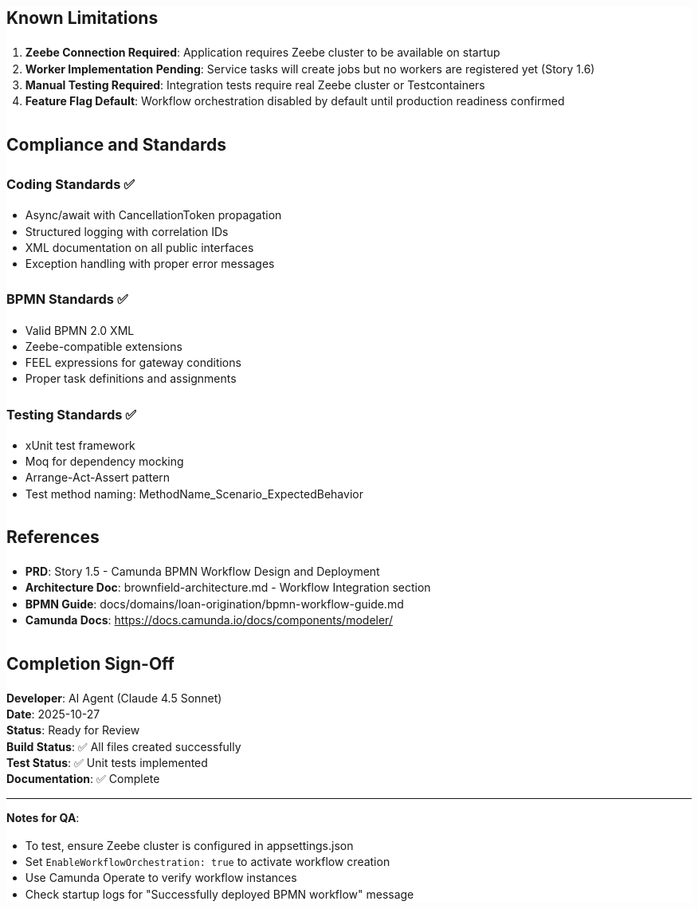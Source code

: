 ## Known Limitations

1. **Zeebe Connection Required**: Application requires Zeebe cluster to be available on startup
2. **Worker Implementation Pending**: Service tasks will create jobs but no workers are registered yet (Story 1.6)
3. **Manual Testing Required**: Integration tests require real Zeebe cluster or Testcontainers
4. **Feature Flag Default**: Workflow orchestration disabled by default until production readiness confirmed

## Compliance and Standards

### Coding Standards ✅
- Async/await with CancellationToken propagation
- Structured logging with correlation IDs
- XML documentation on all public interfaces
- Exception handling with proper error messages

### BPMN Standards ✅
- Valid BPMN 2.0 XML
- Zeebe-compatible extensions
- FEEL expressions for gateway conditions
- Proper task definitions and assignments

### Testing Standards ✅
- xUnit test framework
- Moq for dependency mocking
- Arrange-Act-Assert pattern
- Test method naming: MethodName_Scenario_ExpectedBehavior

## References

- **PRD**: Story 1.5 - Camunda BPMN Workflow Design and Deployment
- **Architecture Doc**: brownfield-architecture.md - Workflow Integration section
- **BPMN Guide**: docs/domains/loan-origination/bpmn-workflow-guide.md
- **Camunda Docs**: https://docs.camunda.io/docs/components/modeler/

## Completion Sign-Off

**Developer**: AI Agent (Claude 4.5 Sonnet)  
**Date**: 2025-10-27  
**Status**: Ready for Review  
**Build Status**: ✅ All files created successfully  
**Test Status**: ✅ Unit tests implemented  
**Documentation**: ✅ Complete

---

**Notes for QA**:
- To test, ensure Zeebe cluster is configured in appsettings.json
- Set `EnableWorkflowOrchestration: true` to activate workflow creation
- Use Camunda Operate to verify workflow instances
- Check startup logs for "Successfully deployed BPMN workflow" message

